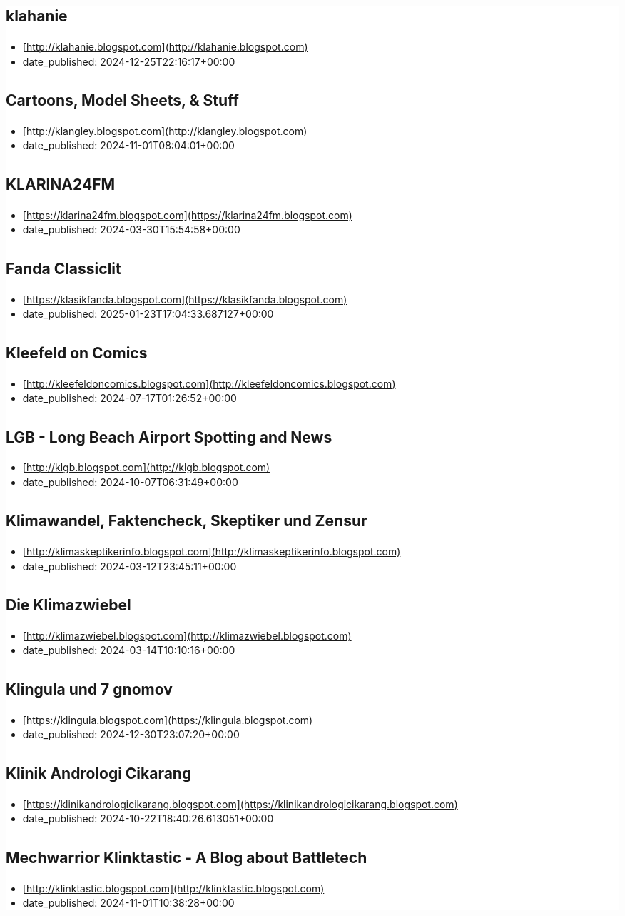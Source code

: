  ## klahanie
 - [http://klahanie.blogspot.com](http://klahanie.blogspot.com)
 - date_published: 2024-12-25T22:16:17+00:00

 ## Cartoons, Model Sheets, & Stuff
 - [http://klangley.blogspot.com](http://klangley.blogspot.com)
 - date_published: 2024-11-01T08:04:01+00:00

 ## KLARINA24FM
 - [https://klarina24fm.blogspot.com](https://klarina24fm.blogspot.com)
 - date_published: 2024-03-30T15:54:58+00:00

 ## Fanda Classiclit
 - [https://klasikfanda.blogspot.com](https://klasikfanda.blogspot.com)
 - date_published: 2025-01-23T17:04:33.687127+00:00

 ## Kleefeld on Comics
 - [http://kleefeldoncomics.blogspot.com](http://kleefeldoncomics.blogspot.com)
 - date_published: 2024-07-17T01:26:52+00:00

 ## LGB - Long Beach Airport Spotting and News
 - [http://klgb.blogspot.com](http://klgb.blogspot.com)
 - date_published: 2024-10-07T06:31:49+00:00

 ## Klimawandel, Faktencheck, Skeptiker und Zensur
 - [http://klimaskeptikerinfo.blogspot.com](http://klimaskeptikerinfo.blogspot.com)
 - date_published: 2024-03-12T23:45:11+00:00

 ## Die Klimazwiebel
 - [http://klimazwiebel.blogspot.com](http://klimazwiebel.blogspot.com)
 - date_published: 2024-03-14T10:10:16+00:00

 ## Klingula und 7 gnomov
 - [https://klingula.blogspot.com](https://klingula.blogspot.com)
 - date_published: 2024-12-30T23:07:20+00:00

 ## Klinik Andrologi Cikarang
 - [https://klinikandrologicikarang.blogspot.com](https://klinikandrologicikarang.blogspot.com)
 - date_published: 2024-10-22T18:40:26.613051+00:00

 ## Mechwarrior Klinktastic - A Blog about Battletech
 - [http://klinktastic.blogspot.com](http://klinktastic.blogspot.com)
 - date_published: 2024-11-01T10:38:28+00:00
